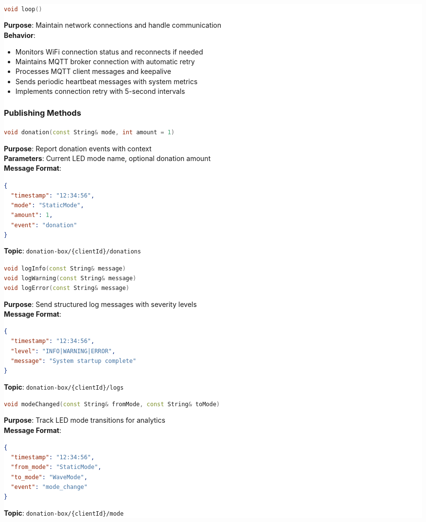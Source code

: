 ```cpp
void loop()
```
**Purpose**: Maintain network connections and handle communication  
**Behavior**:
- Monitors WiFi connection status and reconnects if needed
- Maintains MQTT broker connection with automatic retry
- Processes MQTT client messages and keepalive
- Sends periodic heartbeat messages with system metrics
- Implements connection retry with 5-second intervals

### Publishing Methods

```cpp
void donation(const String& mode, int amount = 1)
```
**Purpose**: Report donation events with context  
**Parameters**: Current LED mode name, optional donation amount  
**Message Format**:
```json
{
  "timestamp": "12:34:56",
  "mode": "StaticMode",
  "amount": 1,
  "event": "donation"
}
```
**Topic**: `donation-box/{clientId}/donations`

```cpp
void logInfo(const String& message)
void logWarning(const String& message)  
void logError(const String& message)
```
**Purpose**: Send structured log messages with severity levels  
**Message Format**:
```json
{
  "timestamp": "12:34:56",
  "level": "INFO|WARNING|ERROR",
  "message": "System startup complete"
}
```
**Topic**: `donation-box/{clientId}/logs`

```cpp
void modeChanged(const String& fromMode, const String& toMode)
```
**Purpose**: Track LED mode transitions for analytics  
**Message Format**:
```json
{
  "timestamp": "12:34:56",
  "from_mode": "StaticMode",
  "to_mode": "WaveMode",
  "event": "mode_change"
}
```
**Topic**: `donation-box/{clientId}/mode`
